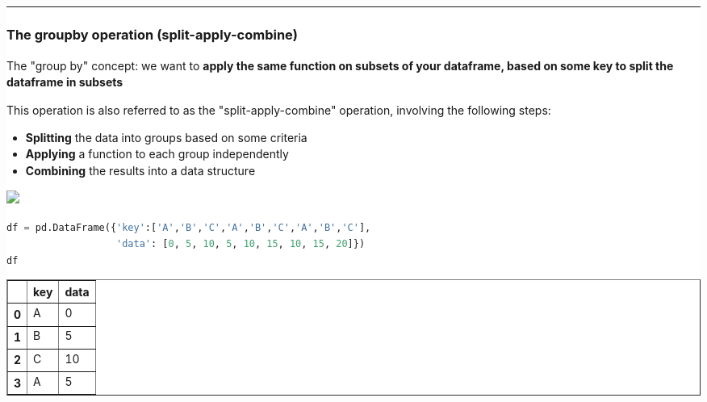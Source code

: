 -----------

### The groupby operation (split-apply-combine)

The "group by" concept: we want to **apply the same function on subsets of your dataframe, based on some key to split the dataframe in subsets**

This operation is also referred to as the "split-apply-combine" operation, involving the following steps:

* **Splitting** the data into groups based on some criteria
* **Applying** a function to each group independently
* **Combining** the results into a data structure

<img src="plots/splitApplyCombine.png">



```python
df = pd.DataFrame({'key':['A','B','C','A','B','C','A','B','C'],
                   'data': [0, 5, 10, 5, 10, 15, 10, 15, 20]})
df
```




<div>
<style scoped>
    .dataframe tbody tr th:only-of-type {
        vertical-align: middle;
    }

    .dataframe tbody tr th {
        vertical-align: top;
    }

    .dataframe thead th {
        text-align: right;
    }
</style>
<table border="1" class="dataframe">
  <thead>
    <tr style="text-align: right;">
      <th></th>
      <th>key</th>
      <th>data</th>
    </tr>
  </thead>
  <tbody>
    <tr>
      <th>0</th>
      <td>A</td>
      <td>0</td>
    </tr>
    <tr>
      <th>1</th>
      <td>B</td>
      <td>5</td>
    </tr>
    <tr>
      <th>2</th>
      <td>C</td>
      <td>10</td>
    </tr>
    <tr>
      <th>3</th>
      <td>A</td>
      <td>5</td>